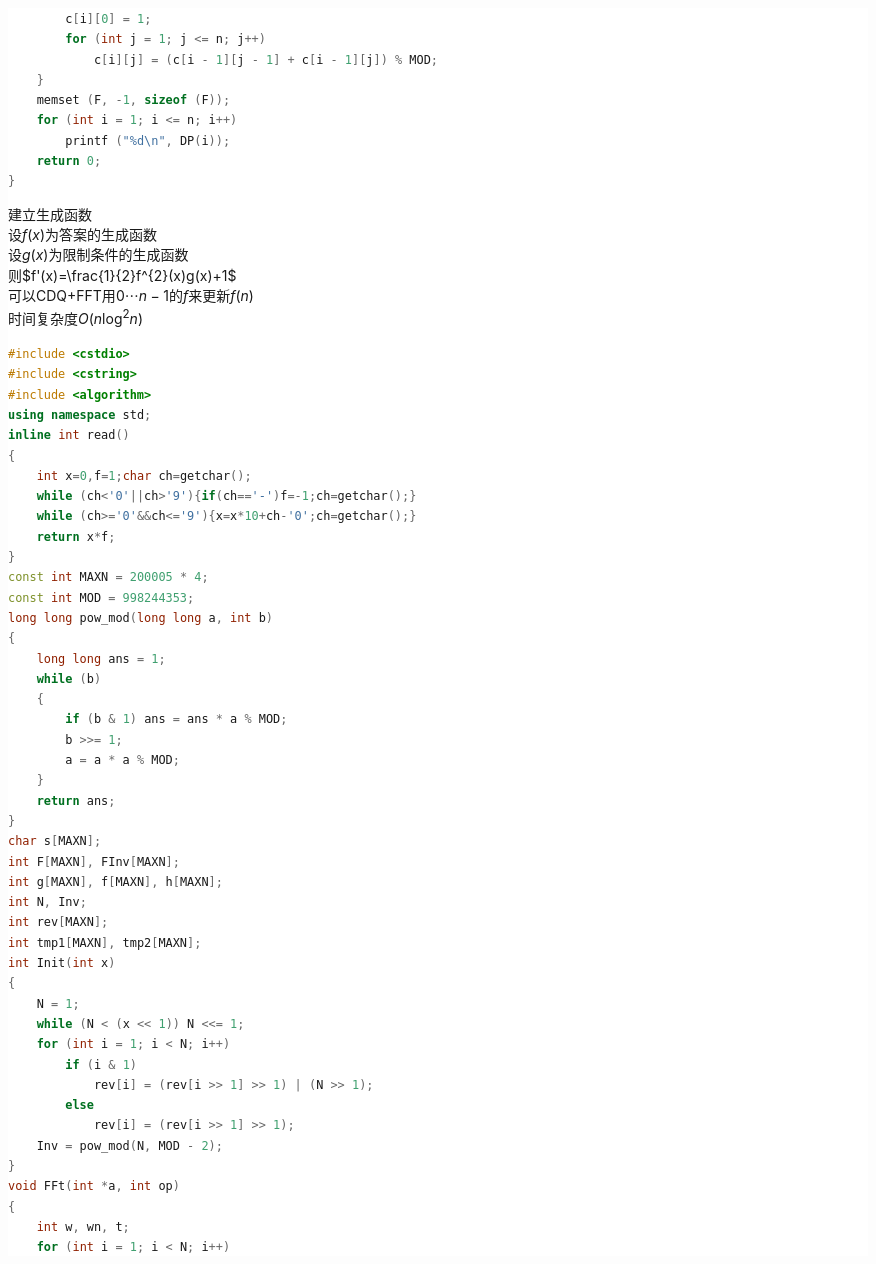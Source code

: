 ```c++
        c[i][0] = 1;
        for (int j = 1; j <= n; j++)
            c[i][j] = (c[i - 1][j - 1] + c[i - 1][j]) % MOD;
    }
    memset (F, -1, sizeof (F));
    for (int i = 1; i <= n; i++) 
        printf ("%d\n", DP(i));
    return 0;
}
```
 
建立生成函数  
设$f(x)$为答案的生成函数  
设$g(x)$为限制条件的生成函数  
则$f'(x)=\frac{1}{2}f^{2}(x)g(x)+1$  
可以CDQ+FFT用$0 \cdots n-1$的$f$来更新$f(n)$  
时间复杂度$O(n\log^{2}{n})$

```c++
#include <cstdio>
#include <cstring>
#include <algorithm>
using namespace std;
inline int read()
{
    int x=0,f=1;char ch=getchar();
    while (ch<'0'||ch>'9'){if(ch=='-')f=-1;ch=getchar();}
    while (ch>='0'&&ch<='9'){x=x*10+ch-'0';ch=getchar();}
    return x*f;
}
const int MAXN = 200005 * 4;
const int MOD = 998244353;
long long pow_mod(long long a, int b)
{
    long long ans = 1;
    while (b)
    {
        if (b & 1) ans = ans * a % MOD;
        b >>= 1;
        a = a * a % MOD;
    }
    return ans;
}
char s[MAXN];
int F[MAXN], FInv[MAXN];
int g[MAXN], f[MAXN], h[MAXN];
int N, Inv;
int rev[MAXN];
int tmp1[MAXN], tmp2[MAXN];
int Init(int x)
{
    N = 1;
    while (N < (x << 1)) N <<= 1;
    for (int i = 1; i < N; i++)
        if (i & 1)
            rev[i] = (rev[i >> 1] >> 1) | (N >> 1);
        else
            rev[i] = (rev[i >> 1] >> 1);
    Inv = pow_mod(N, MOD - 2);
}
void FFt(int *a, int op)
{
    int w, wn, t;
    for (int i = 1; i < N; i++)
```